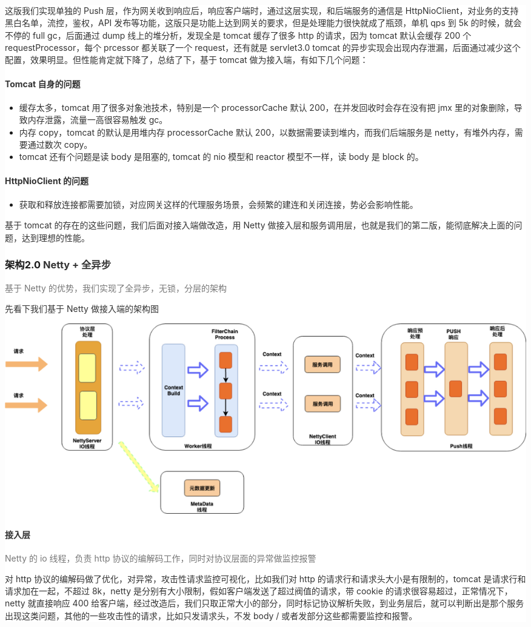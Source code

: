 <font style="color:rgb(51, 51, 51);">这版我们实现单独的 Push 层，作为网关收到响应后，响应客户端时，通过这层实现，和后端服务的通信是 HttpNioClient，对业务的支持黑白名单，流控，鉴权，API 发布等功能，这版只是功能上达到网关的要求，但是处理能力很快就成了瓶颈，单机 qps 到 5k 的时候，就会不停的 full gc，后面通过 dump 线上的堆分析，发现全是 tomcat 缓存了很多 http 的请求，因为 tomcat 默认会缓存 200 个 requestProcessor，每个 prcessor 都关联了一个 request，还有就是 servlet3.0 tomcat 的异步实现会出现内存泄漏，后面通过减少这个配置，效果明显。但性能肯定就下降了，总结了下，基于 tomcat 做为接入端，有如下几个问题：</font>

#### <font style="color:rgb(51, 51, 51);">Tomcat 自身的问题</font>
+ <font style="color:rgb(51, 51, 51);">缓存太多，tomcat 用了很多对象池技术，特别是一个 processorCache 默认 200，在并发回收时会存在没有把 jmx 里的对象删除，导致内存泄露，流量一高很容易触发 gc。</font>
+ <font style="color:rgb(51, 51, 51);">内存 copy，tomcat 的默认是用堆内存 processorCache 默认 200，以数据需要读到堆内，而我们后端服务是 netty，有堆外内存，需要通过数次 copy。</font>
+ <font style="color:rgb(51, 51, 51);">tomcat 还有个问题是读 body 是阻塞的, tomcat 的 nio 模型和 reactor 模型不一样，读 body 是 block 的。</font>

#### <font style="color:rgb(51, 51, 51);">HttpNioClient 的问题</font>
+ <font style="color:rgb(51, 51, 51);">获取和释放连接都需要加锁，对应网关这样的代理服务场景，会频繁的建连和关闭连接，势必会影响性能。</font>

<font style="color:rgb(51, 51, 51);">基于 tomcat 的存在的这些问题，我们后面对接入端做改造，用 Netty 做接入层和服务调用层，也就是我们的第二版，能彻底解决上面的问题，达到理想的性能。</font>

### 架构2.0<font style="color:rgb(51, 51, 51);"> Netty + 全异步</font>
<font style="color:rgb(119, 119, 119);">基于 Netty 的优势，我们实现了全异步，无锁，分层的架构</font>

<font style="color:rgb(51, 51, 51);">先看下我们基于 Netty 做接入端的架构图 </font>

![1720426995482-c4bbbc36-c00d-45a5-aa51-036616f9fec8.png](./img/gSmz3Aw4Vx4o3sZU/1720426995482-c4bbbc36-c00d-45a5-aa51-036616f9fec8-022883.png)

#### <font style="color:rgb(51, 51, 51);">接入层</font>
<font style="color:rgb(119, 119, 119);">Netty 的 io 线程，负责 http 协议的编解码工作，同时对协议层面的异常做监控报警</font>

<font style="color:rgb(51, 51, 51);">对 http 协议的编解码做了优化，对异常，攻击性请求监控可视化，比如我们对 http 的请求行和请求头大小是有限制的，tomcat 是请求行和请求加在一起，不超过 8k，netty 是分别有大小限制，假如客户端发送了超过阀值的请求，带 cookie 的请求很容易超过，正常情况下，netty 就直接响应 400 给客户端，经过改造后，我们只取正常大小的部分，同时标记协议解析失败，到业务层后，就可以判断出是那个服务出现这类问题，其他的一些攻击性的请求，比如只发请求头，不发 body / 或者发部分这些都需要监控和报警。</font>
